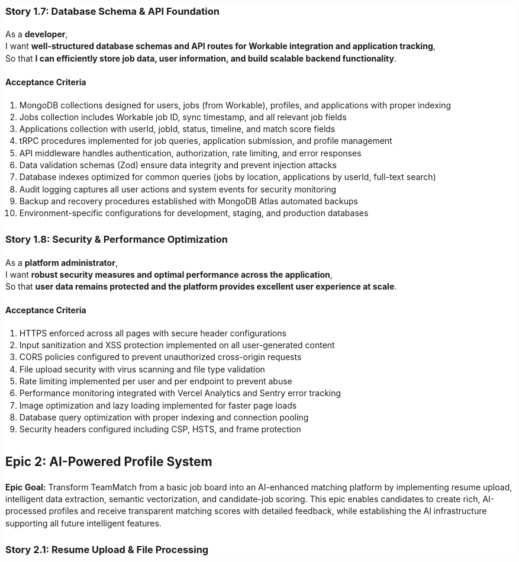 ### Story 1.7: Database Schema & API Foundation

As a **developer**,  
I want **well-structured database schemas and API routes for Workable integration and application tracking**,  
So that **I can efficiently store job data, user information, and build scalable backend functionality**.

#### Acceptance Criteria

1. MongoDB collections designed for users, jobs (from Workable), profiles, and applications with proper indexing
2. Jobs collection includes Workable job ID, sync timestamp, and all relevant job fields
3. Applications collection with userId, jobId, status, timeline, and match score fields
4. tRPC procedures implemented for job queries, application submission, and profile management
5. API middleware handles authentication, authorization, rate limiting, and error responses
6. Data validation schemas (Zod) ensure data integrity and prevent injection attacks
7. Database indexes optimized for common queries (jobs by location, applications by userId, full-text search)
8. Audit logging captures all user actions and system events for security monitoring
9. Backup and recovery procedures established with MongoDB Atlas automated backups
10. Environment-specific configurations for development, staging, and production databases

### Story 1.8: Security & Performance Optimization

As a **platform administrator**,  
I want **robust security measures and optimal performance across the application**,  
So that **user data remains protected and the platform provides excellent user experience at scale**.

#### Acceptance Criteria

1. HTTPS enforced across all pages with secure header configurations
2. Input sanitization and XSS protection implemented on all user-generated content
3. CORS policies configured to prevent unauthorized cross-origin requests
4. File upload security with virus scanning and file type validation
5. Rate limiting implemented per user and per endpoint to prevent abuse
6. Performance monitoring integrated with Vercel Analytics and Sentry error tracking
7. Image optimization and lazy loading implemented for faster page loads
8. Database query optimization with proper indexing and connection pooling
9. Security headers configured including CSP, HSTS, and frame protection

## Epic 2: AI-Powered Profile System

**Epic Goal:** Transform TeamMatch from a basic job board into an AI-enhanced matching platform by implementing resume upload, intelligent data extraction, semantic vectorization, and candidate-job scoring. This epic enables candidates to create rich, AI-processed profiles and receive transparent matching scores with detailed feedback, while establishing the AI infrastructure supporting all future intelligent features.

### Story 2.1: Resume Upload & File Processing
